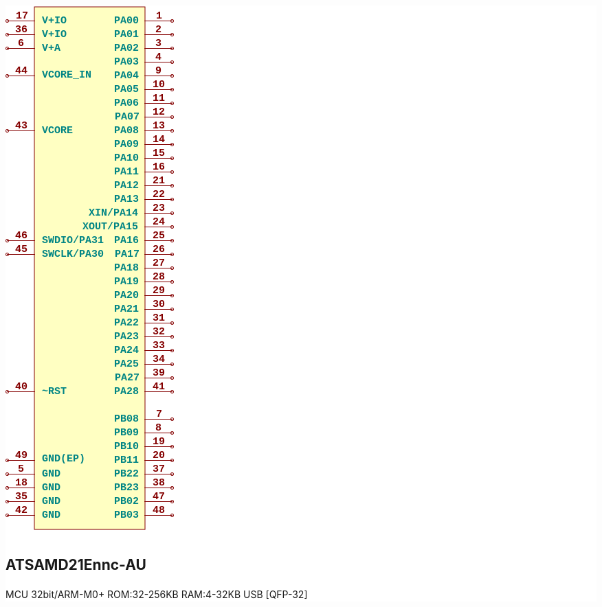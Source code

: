 ![ATSAMD20GnnA-MU__1__1](/images/Atmel__ATSAMD20GnnA-MU__1__1.png?raw=true) 

## ATSAMD21Ennc-AU
MCU 32bit/ARM-M0+ ROM:32-256KB RAM:4-32KB USB [QFP-32]
